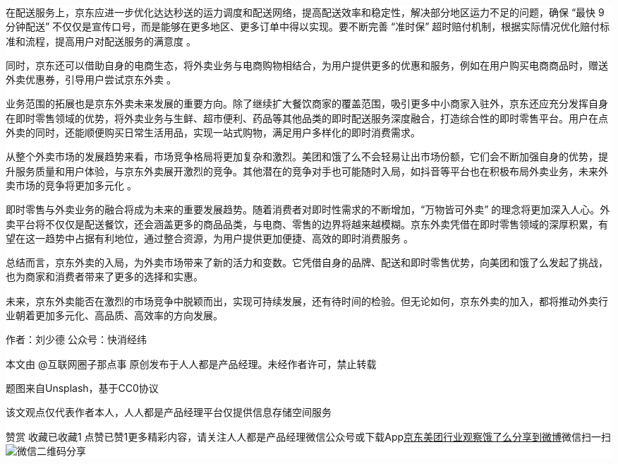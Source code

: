 在配送服务上，京东应进一步优化达达秒送的运力调度和配送网络，提高配送效率和稳定性，解决部分地区运力不足的问题，确保 “最快 9 分钟配送” 不仅仅是宣传口号，而是能够在更多地区、更多订单中得以实现。要不断完善 “准时保” 超时赔付机制，根据实际情况优化赔付标准和流程，提高用户对配送服务的满意度 。

同时，京东还可以借助自身的电商生态，将外卖业务与电商购物相结合，为用户提供更多的优惠和服务，例如在用户购买电商商品时，赠送外卖优惠券，引导用户尝试京东外卖 。

业务范围的拓展也是京东外卖未来发展的重要方向。除了继续扩大餐饮商家的覆盖范围，吸引更多中小商家入驻外，京东还应充分发挥自身在即时零售领域的优势，将外卖业务与生鲜、超市便利、药品等其他品类的即时配送服务深度融合，打造综合性的即时零售平台。用户在点外卖的同时，还能顺便购买日常生活用品，实现一站式购物，满足用户多样化的即时消费需求。

从整个外卖市场的发展趋势来看，市场竞争格局将更加复杂和激烈。美团和饿了么不会轻易让出市场份额，它们会不断加强自身的优势，提升服务质量和用户体验，与京东外卖展开激烈的竞争。其他潜在的竞争对手也可能随时入局，如抖音等平台也在积极布局外卖业务，未来外卖市场的竞争将更加多元化 。

即时零售与外卖业务的融合将成为未来的重要发展趋势。随着消费者对即时性需求的不断增加，“万物皆可外卖” 的理念将更加深入人心。外卖平台将不仅仅是配送餐饮，还会涵盖更多的商品品类，与电商、零售的边界将越来越模糊。京东外卖凭借在即时零售领域的深厚积累，有望在这一趋势中占据有利地位，通过整合资源，为用户提供更加便捷、高效的即时消费服务 。

总结而言，京东外卖的入局，为外卖市场带来了新的活力和变数。它凭借自身的品牌、配送和即时零售优势，向美团和饿了么发起了挑战，也为商家和消费者带来了更多的选择和实惠。

未来，京东外卖能否在激烈的市场竞争中脱颖而出，实现可持续发展，还有待时间的检验。但无论如何，京东外卖的加入，都将推动外卖行业朝着更加多元化、高品质、高效率的方向发展。

作者：刘少德 公众号：快消经纬

本文由 @互联网圈子那点事 原创发布于人人都是产品经理。未经作者许可，禁止转载

题图来自Unsplash，基于CC0协议

该文观点仅代表作者本人，人人都是产品经理平台仅提供信息存储空间服务

赞赏 收藏已收藏1 点赞已赞1更多精彩内容，请关注人人都是产品经理微信公众号或下载App[京东](https://www.woshipm.com/tag/%e4%ba%ac%e4%b8%9c)[美团](https://www.woshipm.com/tag/%e7%be%8e%e5%9b%a2)[行业观察](https://www.woshipm.com/tag/%e8%a1%8c%e4%b8%9a%e8%a7%82%e5%af%9f)[饿了么](https://www.woshipm.com/tag/%e9%a5%bf%e4%ba%86%e4%b9%88)[分享到微博](https://service.weibo.com/share/share.php?appkey=2775287854&title=正式上线外卖，京东要和美团、饿了么抢蛋糕？！&url=https://www.woshipm.com/it/6178707.html&pic=https://image.woshipm.com/2023/10/31/96ff57e8-77e9-11ee-b52b-00163e142b65.jpg)微信扫一扫![微信二维码](https://api.pwmqr.com/qrcode/create/?url=https://www.woshipm.com/it/6178707.html)分享